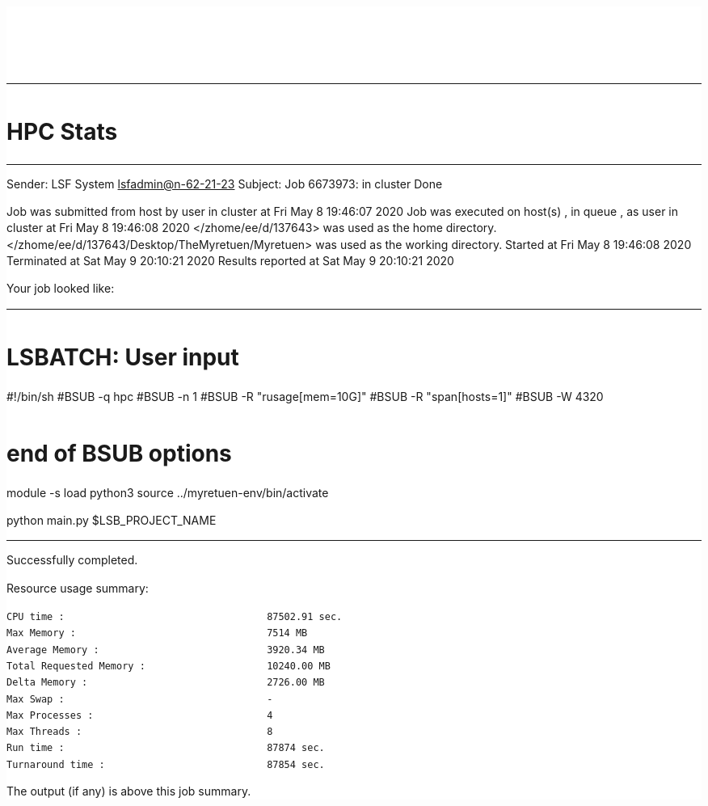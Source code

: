  <br /> 
 <br /> 
 <br /> 
 <br />

---------------------------------------------------------------------------------------------------------------------

# HPC Stats


------------------------------------------------------------
Sender: LSF System <lsfadmin@n-62-21-23>
Subject: Job 6673973: <NNAgent5NN-Selfplay-50-weighted-impala-20-20-1000-1> in cluster <dcc> Done

Job <NNAgent5NN-Selfplay-50-weighted-impala-20-20-1000-1> was submitted from host <n-62-30-6> by user <s183905> in cluster <dcc> at Fri May  8 19:46:07 2020
Job was executed on host(s) <n-62-21-23>, in queue <hpc>, as user <s183905> in cluster <dcc> at Fri May  8 19:46:08 2020
</zhome/ee/d/137643> was used as the home directory.
</zhome/ee/d/137643/Desktop/TheMyretuen/Myretuen> was used as the working directory.
Started at Fri May  8 19:46:08 2020
Terminated at Sat May  9 20:10:21 2020
Results reported at Sat May  9 20:10:21 2020

Your job looked like:

------------------------------------------------------------
# LSBATCH: User input
#!/bin/sh
#BSUB -q hpc
#BSUB -n 1
#BSUB -R "rusage[mem=10G]"
#BSUB -R "span[hosts=1]"
#BSUB -W 4320
# end of BSUB options

module -s load python3
source ../myretuen-env/bin/activate

python main.py $LSB_PROJECT_NAME


------------------------------------------------------------

Successfully completed.

Resource usage summary:

    CPU time :                                   87502.91 sec.
    Max Memory :                                 7514 MB
    Average Memory :                             3920.34 MB
    Total Requested Memory :                     10240.00 MB
    Delta Memory :                               2726.00 MB
    Max Swap :                                   -
    Max Processes :                              4
    Max Threads :                                8
    Run time :                                   87874 sec.
    Turnaround time :                            87854 sec.

The output (if any) is above this job summary.


